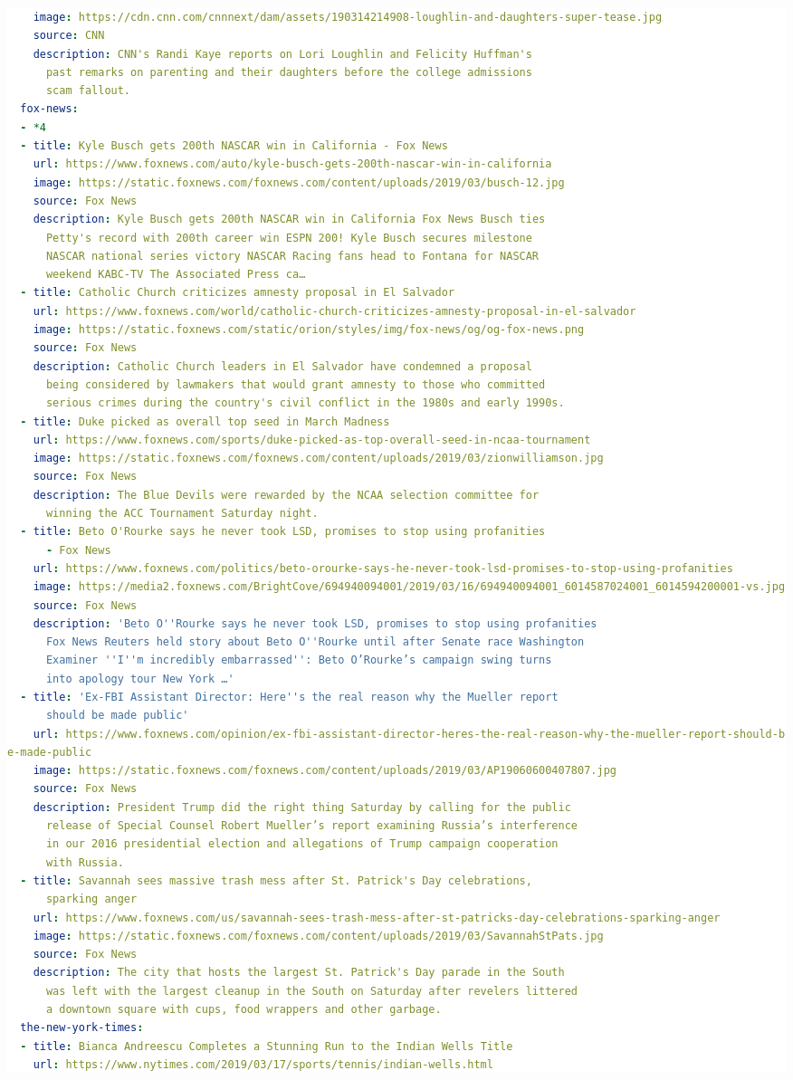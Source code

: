 ```yaml
    image: https://cdn.cnn.com/cnnnext/dam/assets/190314214908-loughlin-and-daughters-super-tease.jpg
    source: CNN
    description: CNN's Randi Kaye reports on Lori Loughlin and Felicity Huffman's
      past remarks on parenting and their daughters before the college admissions
      scam fallout.
  fox-news:
  - *4
  - title: Kyle Busch gets 200th NASCAR win in California - Fox News
    url: https://www.foxnews.com/auto/kyle-busch-gets-200th-nascar-win-in-california
    image: https://static.foxnews.com/foxnews.com/content/uploads/2019/03/busch-12.jpg
    source: Fox News
    description: Kyle Busch gets 200th NASCAR win in California Fox News Busch ties
      Petty's record with 200th career win ESPN 200! Kyle Busch secures milestone
      NASCAR national series victory NASCAR Racing fans head to Fontana for NASCAR
      weekend KABC-TV The Associated Press ca…
  - title: Catholic Church criticizes amnesty proposal in El Salvador
    url: https://www.foxnews.com/world/catholic-church-criticizes-amnesty-proposal-in-el-salvador
    image: https://static.foxnews.com/static/orion/styles/img/fox-news/og/og-fox-news.png
    source: Fox News
    description: Catholic Church leaders in El Salvador have condemned a proposal
      being considered by lawmakers that would grant amnesty to those who committed
      serious crimes during the country's civil conflict in the 1980s and early 1990s.
  - title: Duke picked as overall top seed in March Madness
    url: https://www.foxnews.com/sports/duke-picked-as-top-overall-seed-in-ncaa-tournament
    image: https://static.foxnews.com/foxnews.com/content/uploads/2019/03/zionwilliamson.jpg
    source: Fox News
    description: The Blue Devils were rewarded by the NCAA selection committee for
      winning the ACC Tournament Saturday night.
  - title: Beto O'Rourke says he never took LSD, promises to stop using profanities
      - Fox News
    url: https://www.foxnews.com/politics/beto-orourke-says-he-never-took-lsd-promises-to-stop-using-profanities
    image: https://media2.foxnews.com/BrightCove/694940094001/2019/03/16/694940094001_6014587024001_6014594200001-vs.jpg
    source: Fox News
    description: 'Beto O''Rourke says he never took LSD, promises to stop using profanities
      Fox News Reuters held story about Beto O''Rourke until after Senate race Washington
      Examiner ''I''m incredibly embarrassed'': Beto O’Rourke’s campaign swing turns
      into apology tour New York …'
  - title: 'Ex-FBI Assistant Director: Here''s the real reason why the Mueller report
      should be made public'
    url: https://www.foxnews.com/opinion/ex-fbi-assistant-director-heres-the-real-reason-why-the-mueller-report-should-be-made-public
    image: https://static.foxnews.com/foxnews.com/content/uploads/2019/03/AP19060600407807.jpg
    source: Fox News
    description: President Trump did the right thing Saturday by calling for the public
      release of Special Counsel Robert Mueller’s report examining Russia’s interference
      in our 2016 presidential election and allegations of Trump campaign cooperation
      with Russia.
  - title: Savannah sees massive trash mess after St. Patrick's Day celebrations,
      sparking anger
    url: https://www.foxnews.com/us/savannah-sees-trash-mess-after-st-patricks-day-celebrations-sparking-anger
    image: https://static.foxnews.com/foxnews.com/content/uploads/2019/03/SavannahStPats.jpg
    source: Fox News
    description: The city that hosts the largest St. Patrick's Day parade in the South
      was left with the largest cleanup in the South on Saturday after revelers littered
      a downtown square with cups, food wrappers and other garbage.
  the-new-york-times:
  - title: Bianca Andreescu Completes a Stunning Run to the Indian Wells Title
    url: https://www.nytimes.com/2019/03/17/sports/tennis/indian-wells.html
```